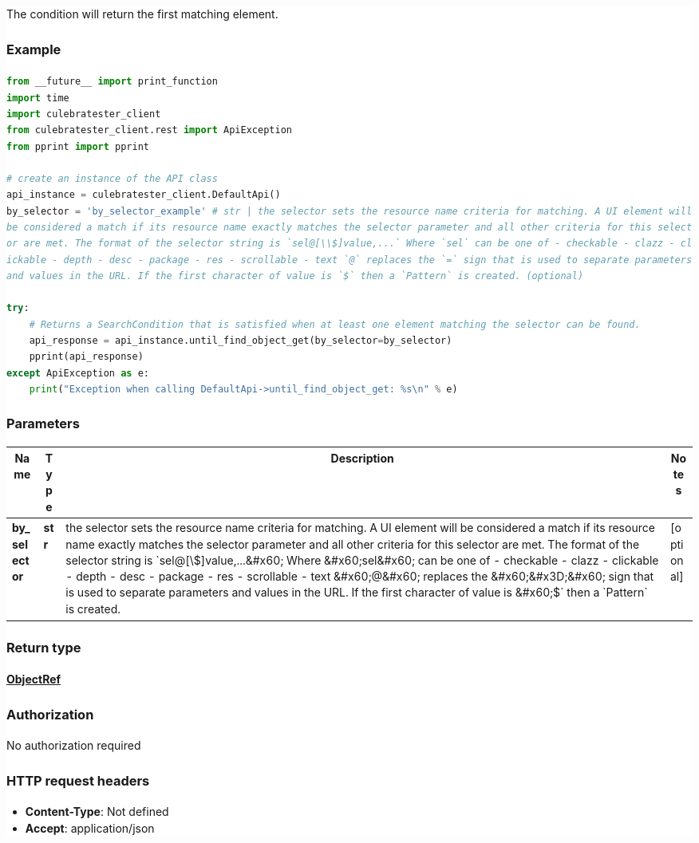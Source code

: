 The condition will return the first matching element.

### Example
```python
from __future__ import print_function
import time
import culebratester_client
from culebratester_client.rest import ApiException
from pprint import pprint

# create an instance of the API class
api_instance = culebratester_client.DefaultApi()
by_selector = 'by_selector_example' # str | the selector sets the resource name criteria for matching. A UI element will be considered a match if its resource name exactly matches the selector parameter and all other criteria for this selector are met. The format of the selector string is `sel@[\\$]value,...` Where `sel` can be one of - checkable - clazz - clickable - depth - desc - package - res - scrollable - text `@` replaces the `=` sign that is used to separate parameters and values in the URL. If the first character of value is `$` then a `Pattern` is created. (optional)

try:
    # Returns a SearchCondition that is satisfied when at least one element matching the selector can be found.
    api_response = api_instance.until_find_object_get(by_selector=by_selector)
    pprint(api_response)
except ApiException as e:
    print("Exception when calling DefaultApi->until_find_object_get: %s\n" % e)
```

### Parameters

Name | Type | Description  | Notes
------------- | ------------- | ------------- | -------------
 **by_selector** | **str**| the selector sets the resource name criteria for matching. A UI element will be considered a match if its resource name exactly matches the selector parameter and all other criteria for this selector are met. The format of the selector string is &#x60;sel@[\\$]value,...&#x60; Where &#x60;sel&#x60; can be one of - checkable - clazz - clickable - depth - desc - package - res - scrollable - text &#x60;@&#x60; replaces the &#x60;&#x3D;&#x60; sign that is used to separate parameters and values in the URL. If the first character of value is &#x60;$&#x60; then a &#x60;Pattern&#x60; is created. | [optional] 

### Return type

[**ObjectRef**](ObjectRef.md)

### Authorization

No authorization required

### HTTP request headers

 - **Content-Type**: Not defined
 - **Accept**: application/json
